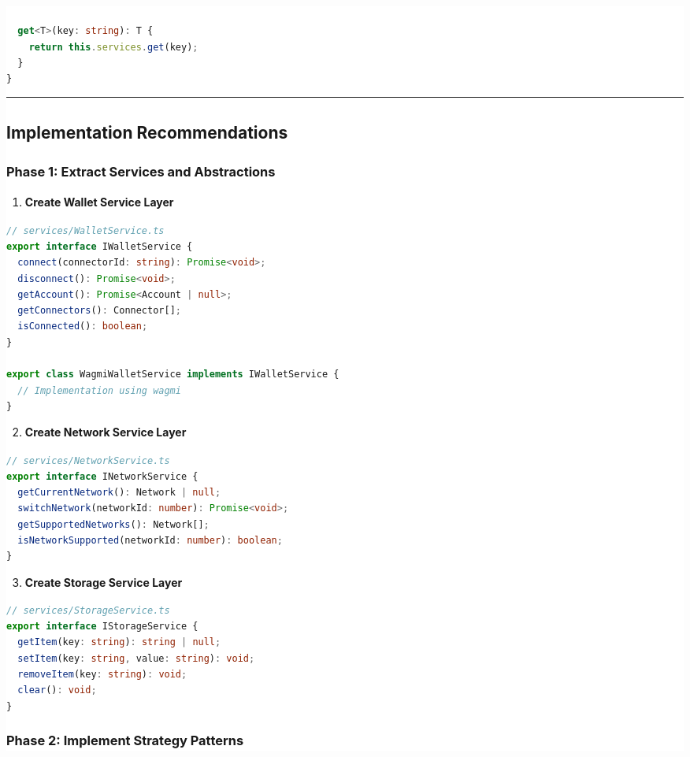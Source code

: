 ```typescript
  
  get<T>(key: string): T {
    return this.services.get(key);
  }
}
```

---

## Implementation Recommendations

### Phase 1: Extract Services and Abstractions

1. **Create Wallet Service Layer**
```typescript
// services/WalletService.ts
export interface IWalletService {
  connect(connectorId: string): Promise<void>;
  disconnect(): Promise<void>;
  getAccount(): Promise<Account | null>;
  getConnectors(): Connector[];
  isConnected(): boolean;
}

export class WagmiWalletService implements IWalletService {
  // Implementation using wagmi
}
```

2. **Create Network Service Layer**
```typescript
// services/NetworkService.ts
export interface INetworkService {
  getCurrentNetwork(): Network | null;
  switchNetwork(networkId: number): Promise<void>;
  getSupportedNetworks(): Network[];
  isNetworkSupported(networkId: number): boolean;
}
```

3. **Create Storage Service Layer**
```typescript
// services/StorageService.ts
export interface IStorageService {
  getItem(key: string): string | null;
  setItem(key: string, value: string): void;
  removeItem(key: string): void;
  clear(): void;
}
```

### Phase 2: Implement Strategy Patterns
